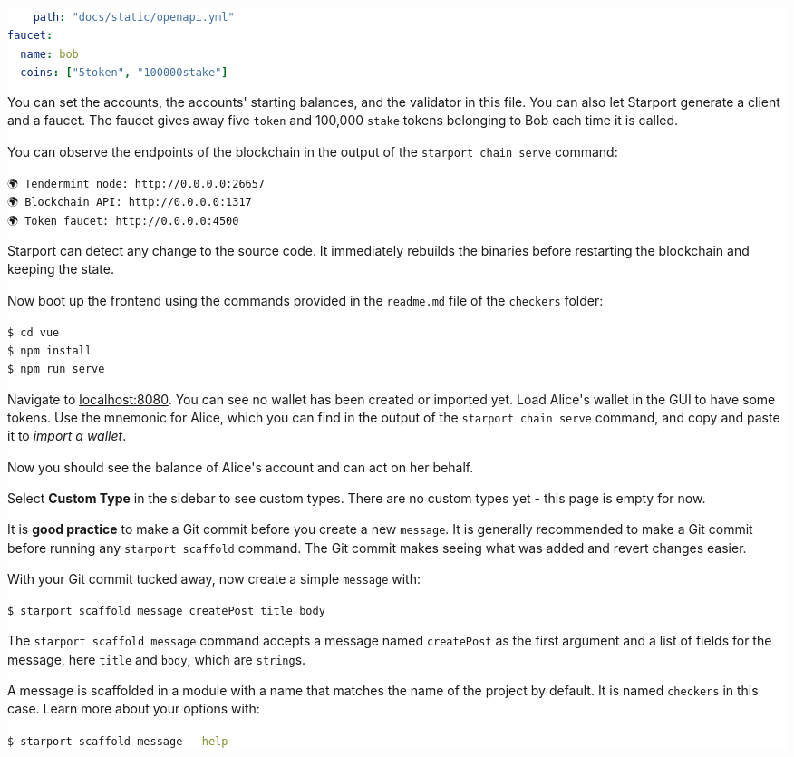 ```yaml
    path: "docs/static/openapi.yml"
faucet:
  name: bob
  coins: ["5token", "100000stake"]
```

You can set the accounts, the accounts' starting balances, and the validator in this file. You can also let Starport generate a client and a faucet. The faucet gives away five `token` and 100,000 `stake` tokens belonging to Bob each time it is called.

You can observe the endpoints of the blockchain in the output of the `starport chain serve` command:

```sh
🌍 Tendermint node: http://0.0.0.0:26657
🌍 Blockchain API: http://0.0.0.0:1317
🌍 Token faucet: http://0.0.0.0:4500
```

Starport can detect any change to the source code. It immediately rebuilds the binaries before restarting the blockchain and keeping the state.

Now boot up the frontend using the commands provided in the `readme.md` file of the `checkers` folder:

```sh
$ cd vue
$ npm install
$ npm run serve
```

Navigate to [localhost:8080](http://localhost:8080/). You can see no wallet has been created or imported yet. Load Alice's wallet in the GUI to have some tokens. Use the mnemonic for Alice, which you can find in the output of the `starport chain serve` command, and copy and paste it to _import a wallet_.

Now you should see the balance of Alice's account and can act on her behalf.

Select **Custom Type** in the sidebar to see custom types. There are no custom types yet - this page is empty for now.

It is **good practice** to make a Git commit before you create a new `message`. It is generally recommended to make a Git commit before running any `starport scaffold` command. The Git commit makes seeing what was added and revert changes easier.

With your Git commit tucked away, now create a simple `message` with:

```sh
$ starport scaffold message createPost title body
```

The `starport scaffold message` command accepts a message named `createPost` as the first argument and a list of fields for the message, here `title` and `body`, which are `string`s.

A message is scaffolded in a module with a name that matches the name of the project by default. It is named `checkers` in this case. Learn more about your options with:

```sh
$ starport scaffold message --help
```
